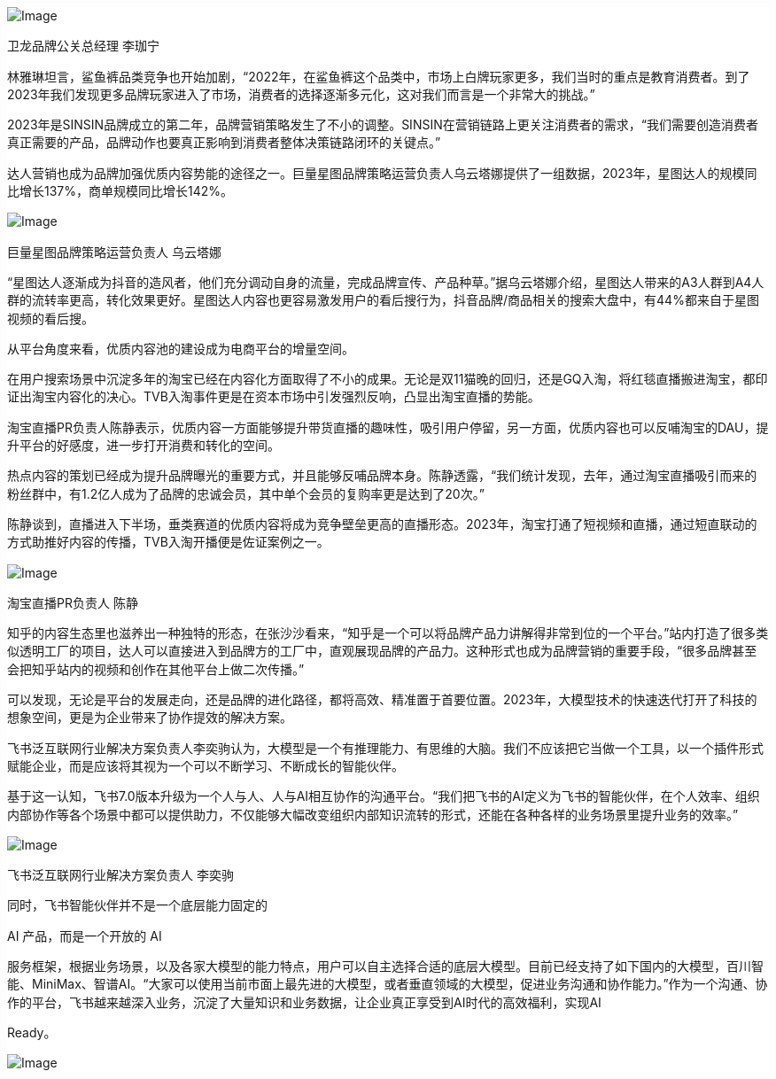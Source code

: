 ![Image](https://p3-sign.toutiaoimg.com/tos-cn-i-twdt4qpehh/15a49a4500dd471b9b387b741cd05577~noop.image?_iz=58558&from=article.pc_detail&lk3s=953192f4&x-expires=1705848694&x-signature=B8WzhYhVKw6XuAK0ecj3V7tj6ew%3D)

卫龙品牌公关总经理 李珈宁

林雅琳坦言，鲨鱼裤品类竞争也开始加剧，“2022年，在鲨鱼裤这个品类中，市场上白牌玩家更多，我们当时的重点是教育消费者。到了2023年我们发现更多品牌玩家进入了市场，消费者的选择逐渐多元化，这对我们而言是一个非常大的挑战。”

2023年是SINSIN品牌成立的第二年，品牌营销策略发生了不小的调整。SINSIN在营销链路上更关注消费者的需求，“我们需要创造消费者真正需要的产品，品牌动作也要真正影响到消费者整体决策链路闭环的关键点。”

达人营销也成为品牌加强优质内容势能的途径之一。巨量星图品牌策略运营负责人乌云塔娜提供了一组数据，2023年，星图达人的规模同比增长137%，商单规模同比增长142%。

![Image](https://p3-sign.toutiaoimg.com/tos-cn-i-twdt4qpehh/1904e9bff300414fa38673562b93fecc~noop.image?_iz=58558&from=article.pc_detail&lk3s=953192f4&x-expires=1705848694&x-signature=Th3LBvaJxea7%2BDHu7Y2vrio8Fy8%3D)

巨量星图品牌策略运营负责人 乌云塔娜

“星图达人逐渐成为抖音的造风者，他们充分调动自身的流量，完成品牌宣传、产品种草。”据乌云塔娜介绍，星图达人带来的A3人群到A4人群的流转率更高，转化效果更好。星图达人内容也更容易激发用户的看后搜行为，抖音品牌/商品相关的搜索大盘中，有44%都来自于星图视频的看后搜。

从平台角度来看，优质内容池的建设成为电商平台的增量空间。

在用户搜索场景中沉淀多年的淘宝已经在内容化方面取得了不小的成果。无论是双11猫晚的回归，还是GQ入淘，将红毯直播搬进淘宝，都印证出淘宝内容化的决心。TVB入淘事件更是在资本市场中引发强烈反响，凸显出淘宝直播的势能。

淘宝直播PR负责人陈静表示，优质内容一方面能够提升带货直播的趣味性，吸引用户停留，另一方面，优质内容也可以反哺淘宝的DAU，提升平台的好感度，进一步打开消费和转化的空间。

热点内容的策划已经成为提升品牌曝光的重要方式，并且能够反哺品牌本身。陈静透露，“我们统计发现，去年，通过淘宝直播吸引而来的粉丝群中，有1.2亿人成为了品牌的忠诚会员，其中单个会员的复购率更是达到了20次。”

陈静谈到，直播进入下半场，垂类赛道的优质内容将成为竞争壁垒更高的直播形态。2023年，淘宝打通了短视频和直播，通过短直联动的方式助推好内容的传播，TVB入淘开播便是佐证案例之一。

![Image](https://p3-sign.toutiaoimg.com/tos-cn-i-twdt4qpehh/ae295a02bc874984a6080eb476c2ac74~noop.image?_iz=58558&from=article.pc_detail&lk3s=953192f4&x-expires=1705848694&x-signature=arjl38rILIyT%2FFkjQHVeBNgtHuc%3D)

淘宝直播PR负责人 陈静

知乎的内容生态里也滋养出一种独特的形态，在张沙沙看来，“知乎是一个可以将品牌产品力讲解得非常到位的一个平台。”站内打造了很多类似透明工厂的项目，达人可以直接进入到品牌方的工厂中，直观展现品牌的产品力。这种形式也成为品牌营销的重要手段，“很多品牌甚至会把知乎站内的视频和创作在其他平台上做二次传播。”

可以发现，无论是平台的发展走向，还是品牌的进化路径，都将高效、精准置于首要位置。2023年，大模型技术的快速迭代打开了科技的想象空间，更是为企业带来了协作提效的解决方案。

飞书泛互联网行业解决方案负责人李奕驹认为，大模型是一个有推理能力、有思维的大脑。我们不应该把它当做一个工具，以一个插件形式赋能企业，而是应该将其视为一个可以不断学习、不断成长的智能伙伴。

基于这一认知，飞书7.0版本升级为一个人与人、人与AI相互协作的沟通平台。“我们把飞书的AI定义为飞书的智能伙伴，在个人效率、组织内部协作等各个场景中都可以提供助力，不仅能够大幅改变组织内部知识流转的形式，还能在各种各样的业务场景里提升业务的效率。”

![Image](https://p3-sign.toutiaoimg.com/tos-cn-i-twdt4qpehh/8c869a5bdf5e44f293fbf54688434568~noop.image?_iz=58558&from=article.pc_detail&lk3s=953192f4&x-expires=1705848694&x-signature=qGT1Ys6OWHcylz7MuffY3chHy5k%3D)

飞书泛互联网行业解决方案负责人 李奕驹

同时，飞书智能伙伴并不是一个底层能力固定的

 AI 产品，而是一个开放的 AI 

服务框架，根据业务场景，以及各家大模型的能力特点，用户可以自主选择合适的底层大模型。目前已经支持了如下国内的大模型，百川智能、MiniMax、智谱AI。“大家可以使用当前市面上最先进的大模型，或者垂直领域的大模型，促进业务沟通和协作能力。”作为一个沟通、协作的平台，飞书越来越深入业务，沉淀了大量知识和业务数据，让企业真正享受到AI时代的高效福利，实现AI

 Ready。

![Image](https://p3-sign.toutiaoimg.com/tos-cn-i-twdt4qpehh/d22d9c75039845aa99017d5079d41f1e~noop.image?_iz=58558&from=article.pc_detail&lk3s=953192f4&x-expires=1705848694&x-signature=nBKnpttCv%2BUUEcEzbkQsPQkXRLw%3D)
